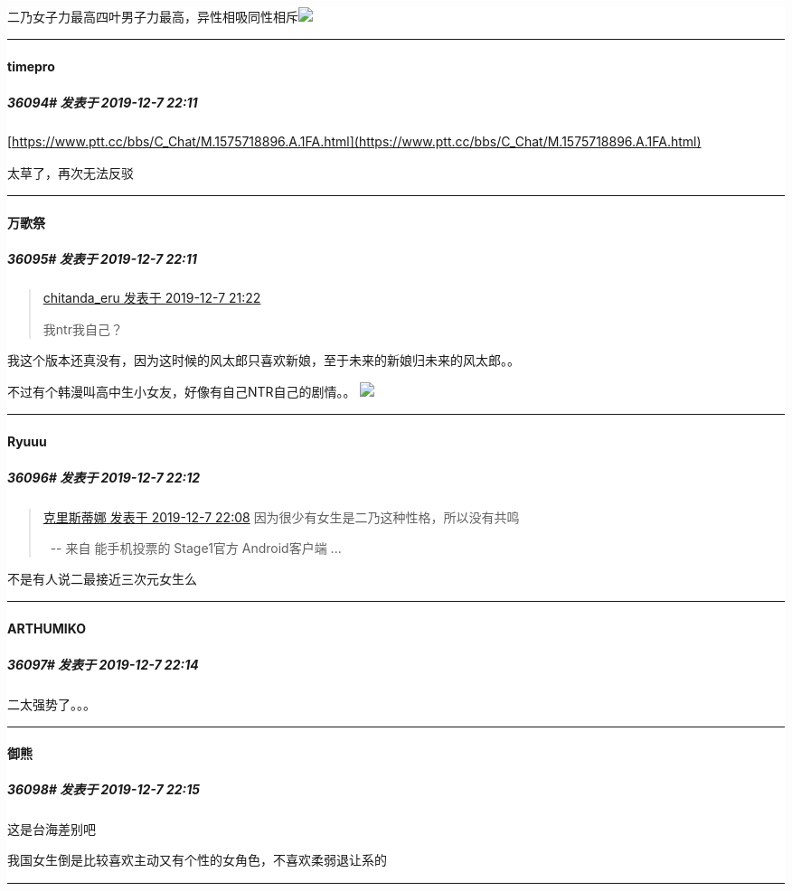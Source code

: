 二乃女子力最高四叶男子力最高，异性相吸同性相斥<img src="https://static.saraba1st.com/image/smiley/face2017/068.png" referrerpolicy="no-referrer">

*****

####  timepro  
##### 36094#       发表于 2019-12-7 22:11

[https://www.ptt.cc/bbs/C_Chat/M.1575718896.A.1FA.html](https://www.ptt.cc/bbs/C_Chat/M.1575718896.A.1FA.html)

太草了，再次无法反驳

*****

####  万歌祭  
##### 36095#       发表于 2019-12-7 22:11

<blockquote><a href="httphttps://bbs.saraba1st.com/2b/forum.php?mod=redirect&amp;goto=findpost&amp;pid=45764011&amp;ptid=1831320" target="_blank">chitanda_eru 发表于 2019-12-7 21:22</a>

我ntr我自己？</blockquote>
我这个版本还真没有，因为这时候的风太郎只喜欢新娘，至于未来的新娘归未来的风太郎。。

不过有个韩漫叫高中生小女友，好像有自己NTR自己的剧情。。
<img src="https://static.saraba1st.com/image/smiley/face2017/067.png" referrerpolicy="no-referrer">

*****

####  Ryuuu  
##### 36096#       发表于 2019-12-7 22:12

<blockquote><a href="httphttps://bbs.saraba1st.com/2b/forum.php?mod=redirect&amp;goto=findpost&amp;pid=45764485&amp;ptid=1831320" target="_blank">克里斯蒂娜 发表于 2019-12-7 22:08</a>
因为很少有女生是二乃这种性格，所以没有共鸣

  -- 来自 能手机投票的 Stage1官方 Android客户端 ...</blockquote>
不是有人说二最接近三次元女生么

*****

####  ARTHUMIKO  
##### 36097#       发表于 2019-12-7 22:14

二太强势了。。。

*****

####  御熊  
##### 36098#       发表于 2019-12-7 22:15

这是台海差别吧

我国女生倒是比较喜欢主动又有个性的女角色，不喜欢柔弱退让系的

*****
